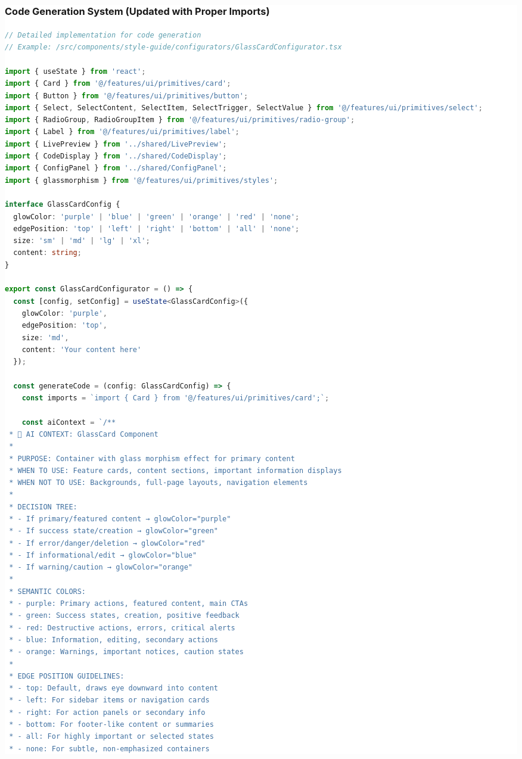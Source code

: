 ### Code Generation System (Updated with Proper Imports)
```typescript
// Detailed implementation for code generation
// Example: /src/components/style-guide/configurators/GlassCardConfigurator.tsx

import { useState } from 'react';
import { Card } from '@/features/ui/primitives/card';
import { Button } from '@/features/ui/primitives/button';
import { Select, SelectContent, SelectItem, SelectTrigger, SelectValue } from '@/features/ui/primitives/select';
import { RadioGroup, RadioGroupItem } from '@/features/ui/primitives/radio-group';
import { Label } from '@/features/ui/primitives/label';
import { LivePreview } from '../shared/LivePreview';
import { CodeDisplay } from '../shared/CodeDisplay';
import { ConfigPanel } from '../shared/ConfigPanel';
import { glassmorphism } from '@/features/ui/primitives/styles';

interface GlassCardConfig {
  glowColor: 'purple' | 'blue' | 'green' | 'orange' | 'red' | 'none';
  edgePosition: 'top' | 'left' | 'right' | 'bottom' | 'all' | 'none';
  size: 'sm' | 'md' | 'lg' | 'xl';
  content: string;
}

export const GlassCardConfigurator = () => {
  const [config, setConfig] = useState<GlassCardConfig>({
    glowColor: 'purple',
    edgePosition: 'top',
    size: 'md',
    content: 'Your content here'
  });

  const generateCode = (config: GlassCardConfig) => {
    const imports = `import { Card } from '@/features/ui/primitives/card';`;

    const aiContext = `/**
 * 🤖 AI CONTEXT: GlassCard Component
 *
 * PURPOSE: Container with glass morphism effect for primary content
 * WHEN TO USE: Feature cards, content sections, important information displays
 * WHEN NOT TO USE: Backgrounds, full-page layouts, navigation elements
 *
 * DECISION TREE:
 * - If primary/featured content → glowColor="purple"
 * - If success state/creation → glowColor="green"
 * - If error/danger/deletion → glowColor="red"
 * - If informational/edit → glowColor="blue"
 * - If warning/caution → glowColor="orange"
 *
 * SEMANTIC COLORS:
 * - purple: Primary actions, featured content, main CTAs
 * - green: Success states, creation, positive feedback
 * - red: Destructive actions, errors, critical alerts
 * - blue: Information, editing, secondary actions
 * - orange: Warnings, important notices, caution states
 *
 * EDGE POSITION GUIDELINES:
 * - top: Default, draws eye downward into content
 * - left: For sidebar items or navigation cards
 * - right: For action panels or secondary info
 * - bottom: For footer-like content or summaries
 * - all: For highly important or selected states
 * - none: For subtle, non-emphasized containers
```